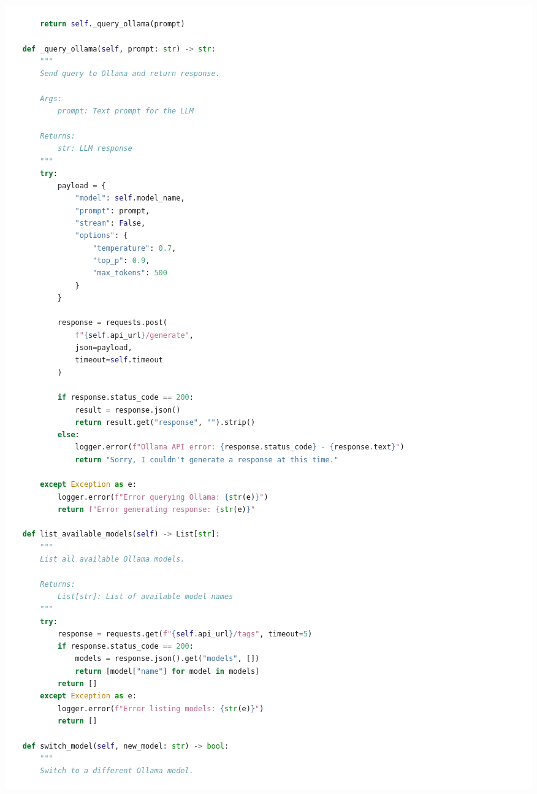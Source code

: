 ```python
        
        return self._query_ollama(prompt)
    
    def _query_ollama(self, prompt: str) -> str:
        """
        Send query to Ollama and return response.
        
        Args:
            prompt: Text prompt for the LLM
            
        Returns:
            str: LLM response
        """
        try:
            payload = {
                "model": self.model_name,
                "prompt": prompt,
                "stream": False,
                "options": {
                    "temperature": 0.7,
                    "top_p": 0.9,
                    "max_tokens": 500
                }
            }
            
            response = requests.post(
                f"{self.api_url}/generate",
                json=payload,
                timeout=self.timeout
            )
            
            if response.status_code == 200:
                result = response.json()
                return result.get("response", "").strip()
            else:
                logger.error(f"Ollama API error: {response.status_code} - {response.text}")
                return "Sorry, I couldn't generate a response at this time."
                
        except Exception as e:
            logger.error(f"Error querying Ollama: {str(e)}")
            return f"Error generating response: {str(e)}"
    
    def list_available_models(self) -> List[str]:
        """
        List all available Ollama models.
        
        Returns:
            List[str]: List of available model names
        """
        try:
            response = requests.get(f"{self.api_url}/tags", timeout=5)
            if response.status_code == 200:
                models = response.json().get("models", [])
                return [model["name"] for model in models]
            return []
        except Exception as e:
            logger.error(f"Error listing models: {str(e)}")
            return []
    
    def switch_model(self, new_model: str) -> bool:
        """
        Switch to a different Ollama model.
        
```